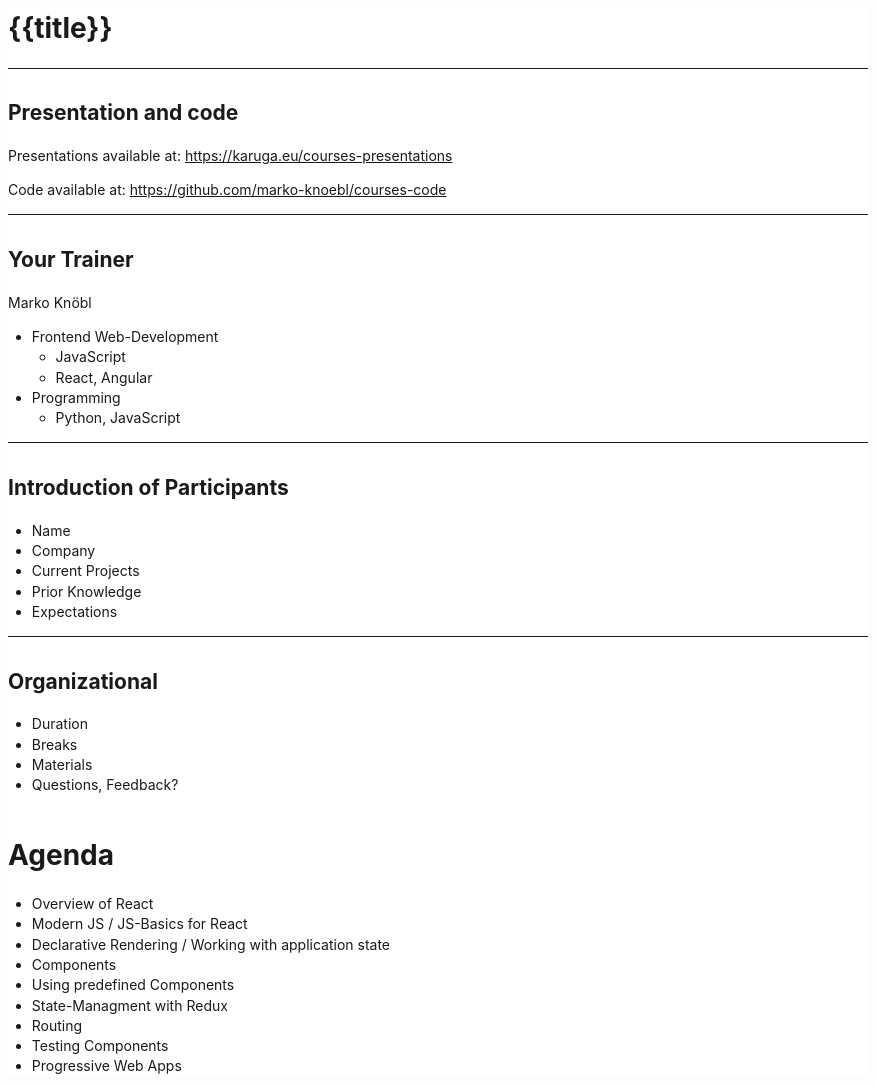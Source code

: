 # {{title}}

---

## Presentation and code

Presentations available at: https://karuga.eu/courses-presentations

Code available at: https://github.com/marko-knoebl/courses-code

---

## Your Trainer

Marko Knöbl

- Frontend Web-Development
  - JavaScript
  - React, Angular
- Programming
  - Python, JavaScript

---

## Introduction of Participants

- Name
- Company
- Current Projects
- Prior Knowledge
- Expectations

---

## Organizational

- Duration
- Breaks
- Materials
- Questions, Feedback?

# Agenda

- Overview of React
- Modern JS / JS-Basics for React
- Declarative Rendering / Working with application state
- Components
- Using predefined Components
- State-Managment with Redux
- Routing
- Testing Components
- Progressive Web Apps
